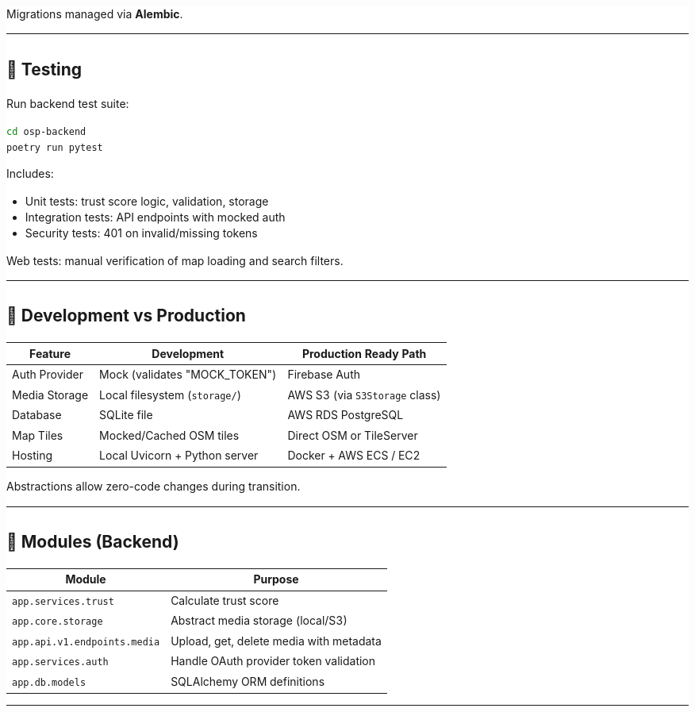 Migrations managed via **Alembic**.

---

## 🧪 Testing

Run backend test suite:

```bash
cd osp-backend
poetry run pytest
```

Includes:
- Unit tests: trust score logic, validation, storage
- Integration tests: API endpoints with mocked auth
- Security tests: 401 on invalid/missing tokens

Web tests: manual verification of map loading and search filters.

---

## 🔄 Development vs Production

| Feature               | Development                     | Production Ready Path               |
|----------------------|----------------------------------|--------------------------------------|
| Auth Provider        | Mock (validates "MOCK_TOKEN")   | Firebase Auth                        |
| Media Storage        | Local filesystem (`storage/`)   | AWS S3 (via `S3Storage` class)       |
| Database             | SQLite file                     | AWS RDS PostgreSQL                   |
| Map Tiles            | Mocked/Cached OSM tiles         | Direct OSM or TileServer             |
| Hosting              | Local Uvicorn + Python server   | Docker + AWS ECS / EC2               |

Abstractions allow zero-code changes during transition.

---

## 🧩 Modules (Backend)

| Module                     | Purpose                                 |
|----------------------------|-----------------------------------------|
| `app.services.trust`       | Calculate trust score                   |
| `app.core.storage`         | Abstract media storage (local/S3)       |
| `app.api.v1.endpoints.media`| Upload, get, delete media with metadata |
| `app.services.auth`        | Handle OAuth provider token validation  |
| `app.db.models`            | SQLAlchemy ORM definitions              |

---
